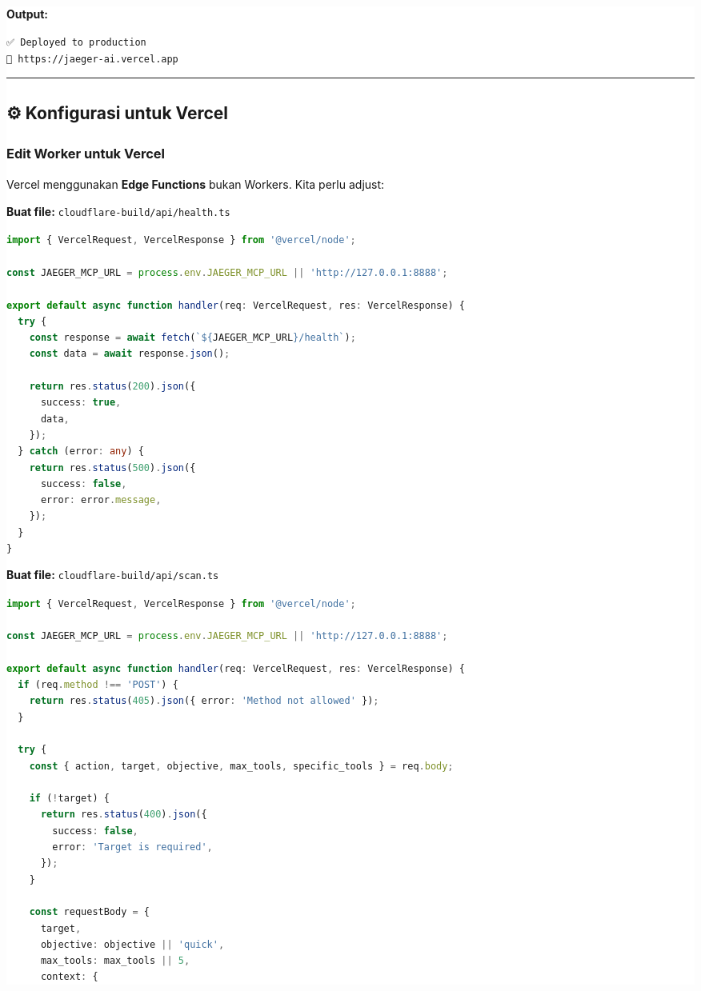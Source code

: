 **Output:**
```
✅ Deployed to production
🔗 https://jaeger-ai.vercel.app
```

---

## ⚙️ **Konfigurasi untuk Vercel**

### **Edit Worker untuk Vercel**

Vercel menggunakan **Edge Functions** bukan Workers. Kita perlu adjust:

**Buat file:** `cloudflare-build/api/health.ts`

```typescript
import { VercelRequest, VercelResponse } from '@vercel/node';

const JAEGER_MCP_URL = process.env.JAEGER_MCP_URL || 'http://127.0.0.1:8888';

export default async function handler(req: VercelRequest, res: VercelResponse) {
  try {
    const response = await fetch(`${JAEGER_MCP_URL}/health`);
    const data = await response.json();

    return res.status(200).json({
      success: true,
      data,
    });
  } catch (error: any) {
    return res.status(500).json({
      success: false,
      error: error.message,
    });
  }
}
```

**Buat file:** `cloudflare-build/api/scan.ts`

```typescript
import { VercelRequest, VercelResponse } from '@vercel/node';

const JAEGER_MCP_URL = process.env.JAEGER_MCP_URL || 'http://127.0.0.1:8888';

export default async function handler(req: VercelRequest, res: VercelResponse) {
  if (req.method !== 'POST') {
    return res.status(405).json({ error: 'Method not allowed' });
  }

  try {
    const { action, target, objective, max_tools, specific_tools } = req.body;

    if (!target) {
      return res.status(400).json({
        success: false,
        error: 'Target is required',
      });
    }

    const requestBody = {
      target,
      objective: objective || 'quick',
      max_tools: max_tools || 5,
      context: {
```